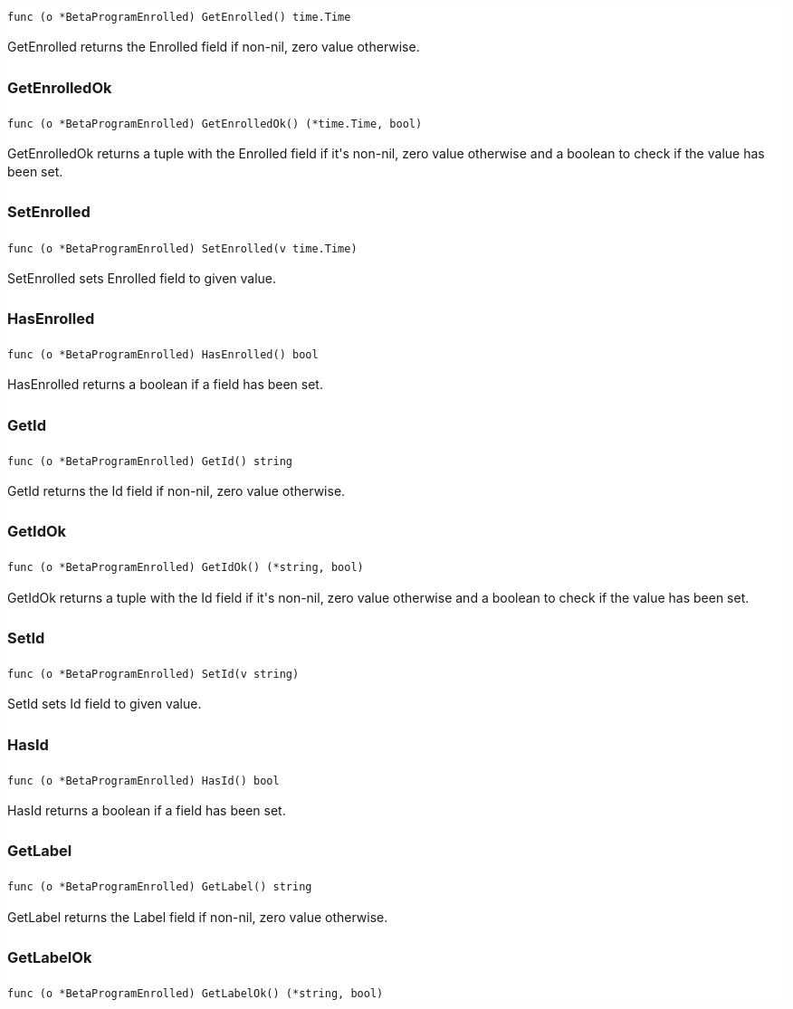 `func (o *BetaProgramEnrolled) GetEnrolled() time.Time`

GetEnrolled returns the Enrolled field if non-nil, zero value otherwise.

### GetEnrolledOk

`func (o *BetaProgramEnrolled) GetEnrolledOk() (*time.Time, bool)`

GetEnrolledOk returns a tuple with the Enrolled field if it's non-nil, zero value otherwise
and a boolean to check if the value has been set.

### SetEnrolled

`func (o *BetaProgramEnrolled) SetEnrolled(v time.Time)`

SetEnrolled sets Enrolled field to given value.

### HasEnrolled

`func (o *BetaProgramEnrolled) HasEnrolled() bool`

HasEnrolled returns a boolean if a field has been set.

### GetId

`func (o *BetaProgramEnrolled) GetId() string`

GetId returns the Id field if non-nil, zero value otherwise.

### GetIdOk

`func (o *BetaProgramEnrolled) GetIdOk() (*string, bool)`

GetIdOk returns a tuple with the Id field if it's non-nil, zero value otherwise
and a boolean to check if the value has been set.

### SetId

`func (o *BetaProgramEnrolled) SetId(v string)`

SetId sets Id field to given value.

### HasId

`func (o *BetaProgramEnrolled) HasId() bool`

HasId returns a boolean if a field has been set.

### GetLabel

`func (o *BetaProgramEnrolled) GetLabel() string`

GetLabel returns the Label field if non-nil, zero value otherwise.

### GetLabelOk

`func (o *BetaProgramEnrolled) GetLabelOk() (*string, bool)`
